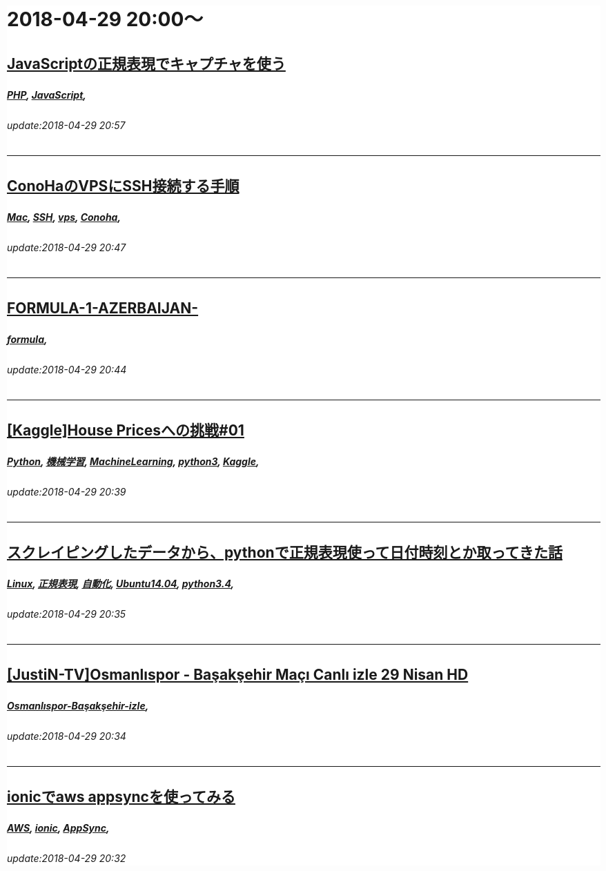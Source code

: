 


# 2018-04-29 20:00～
## [JavaScriptの正規表現でキャプチャを使う](https://qiita.com/popolon31/items/2d0f58f7be42b487c758)
##### [PHP](https://qiita.com/tags/PHP), [JavaScript](https://qiita.com/tags/JavaScript), 
###### update:2018-04-29 20:57
---
## [ConoHaのVPSにSSH接続する手順](https://qiita.com/EisKern/items/3a12bd61ba572e8430d9)
##### [Mac](https://qiita.com/tags/Mac), [SSH](https://qiita.com/tags/SSH), [vps](https://qiita.com/tags/vps), [Conoha](https://qiita.com/tags/Conoha), 
###### update:2018-04-29 20:47
---
## [FORMULA-1-AZERBAIJAN-](https://qiita.com/jzou/items/a615e40ae7bdfacdb5ae)
##### [formula](https://qiita.com/tags/formula), 
###### update:2018-04-29 20:44
---
## [[Kaggle]House Pricesへの挑戦#01](https://qiita.com/landmark-b/items/b104860baab6520d9295)
##### [Python](https://qiita.com/tags/Python), [機械学習](https://qiita.com/tags/機械学習), [MachineLearning](https://qiita.com/tags/MachineLearning), [python3](https://qiita.com/tags/python3), [Kaggle](https://qiita.com/tags/Kaggle), 
###### update:2018-04-29 20:39
---
## [スクレイピングしたデータから、pythonで正規表現使って日付時刻とか取ってきた話](https://qiita.com/okanosyogo/items/52b32c53ae5eabb1a5ff)
##### [Linux](https://qiita.com/tags/Linux), [正規表現](https://qiita.com/tags/正規表現), [自動化](https://qiita.com/tags/自動化), [Ubuntu14.04](https://qiita.com/tags/Ubuntu14.04), [python3.4](https://qiita.com/tags/python3.4), 
###### update:2018-04-29 20:35
---
## [[JustiN-TV]Osmanlıspor - Başakşehir Maçı Canlı izle 29 Nisan HD](https://qiita.com/gomima/items/9d616a8b4fe9bc592a05)
##### [Osmanlıspor-Başakşehir-izle](https://qiita.com/tags/Osmanlıspor-Başakşehir-izle), 
###### update:2018-04-29 20:34
---
## [ionicでaws appsyncを使ってみる](https://qiita.com/shin_hayata/items/3bdf7bde4ab18b59c8d2)
##### [AWS](https://qiita.com/tags/AWS), [ionic](https://qiita.com/tags/ionic), [AppSync](https://qiita.com/tags/AppSync), 
###### update:2018-04-29 20:32
